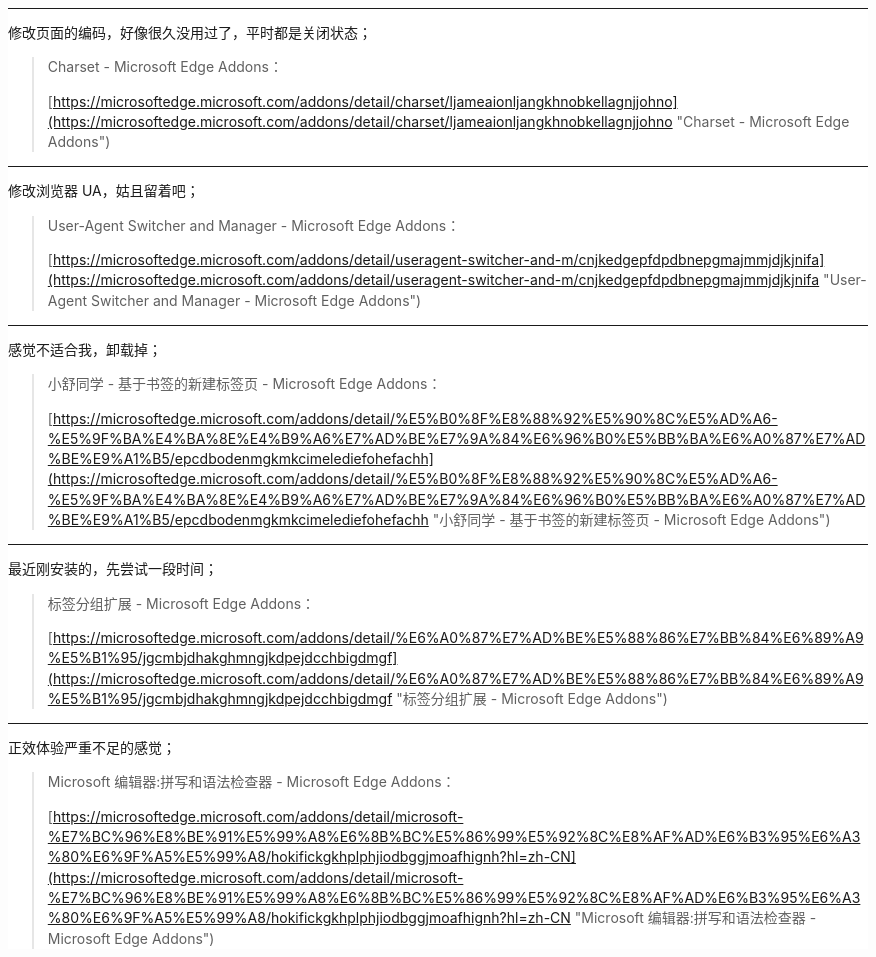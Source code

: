 -----

修改页面的编码，好像很久没用过了，平时都是关闭状态；

> Charset - Microsoft Edge Addons：
>
> [https://microsoftedge.microsoft.com/addons/detail/charset/ljameaionljangkhnobkellagnjjohno](https://microsoftedge.microsoft.com/addons/detail/charset/ljameaionljangkhnobkellagnjjohno "Charset - Microsoft Edge Addons")


-----

修改浏览器 UA，姑且留着吧；

> User-Agent Switcher and Manager - Microsoft Edge Addons：
>
> [https://microsoftedge.microsoft.com/addons/detail/useragent-switcher-and-m/cnjkedgepfdpdbnepgmajmmjdjkjnifa](https://microsoftedge.microsoft.com/addons/detail/useragent-switcher-and-m/cnjkedgepfdpdbnepgmajmmjdjkjnifa "User-Agent Switcher and Manager - Microsoft Edge Addons")


-----

感觉不适合我，卸载掉；

> 小舒同学 - 基于书签的新建标签页 - Microsoft Edge Addons：
>
> [https://microsoftedge.microsoft.com/addons/detail/%E5%B0%8F%E8%88%92%E5%90%8C%E5%AD%A6-%E5%9F%BA%E4%BA%8E%E4%B9%A6%E7%AD%BE%E7%9A%84%E6%96%B0%E5%BB%BA%E6%A0%87%E7%AD%BE%E9%A1%B5/epcdbodenmgkmkcimelediefohefachh](https://microsoftedge.microsoft.com/addons/detail/%E5%B0%8F%E8%88%92%E5%90%8C%E5%AD%A6-%E5%9F%BA%E4%BA%8E%E4%B9%A6%E7%AD%BE%E7%9A%84%E6%96%B0%E5%BB%BA%E6%A0%87%E7%AD%BE%E9%A1%B5/epcdbodenmgkmkcimelediefohefachh "小舒同学 - 基于书签的新建标签页 - Microsoft Edge Addons")


-----

最近刚安装的，先尝试一段时间；

> 标签分组扩展 - Microsoft Edge Addons：
>
> [https://microsoftedge.microsoft.com/addons/detail/%E6%A0%87%E7%AD%BE%E5%88%86%E7%BB%84%E6%89%A9%E5%B1%95/jgcmbjdhakghmngjkdpejdcchbigdmgf](https://microsoftedge.microsoft.com/addons/detail/%E6%A0%87%E7%AD%BE%E5%88%86%E7%BB%84%E6%89%A9%E5%B1%95/jgcmbjdhakghmngjkdpejdcchbigdmgf "标签分组扩展 - Microsoft Edge Addons")


-----

正效体验严重不足的感觉；

> Microsoft 编辑器:拼写和语法检查器 - Microsoft Edge Addons：
>
> [https://microsoftedge.microsoft.com/addons/detail/microsoft-%E7%BC%96%E8%BE%91%E5%99%A8%E6%8B%BC%E5%86%99%E5%92%8C%E8%AF%AD%E6%B3%95%E6%A3%80%E6%9F%A5%E5%99%A8/hokifickgkhplphjiodbggjmoafhignh?hl=zh-CN](https://microsoftedge.microsoft.com/addons/detail/microsoft-%E7%BC%96%E8%BE%91%E5%99%A8%E6%8B%BC%E5%86%99%E5%92%8C%E8%AF%AD%E6%B3%95%E6%A3%80%E6%9F%A5%E5%99%A8/hokifickgkhplphjiodbggjmoafhignh?hl=zh-CN "Microsoft 编辑器:拼写和语法检查器 - Microsoft Edge Addons")
